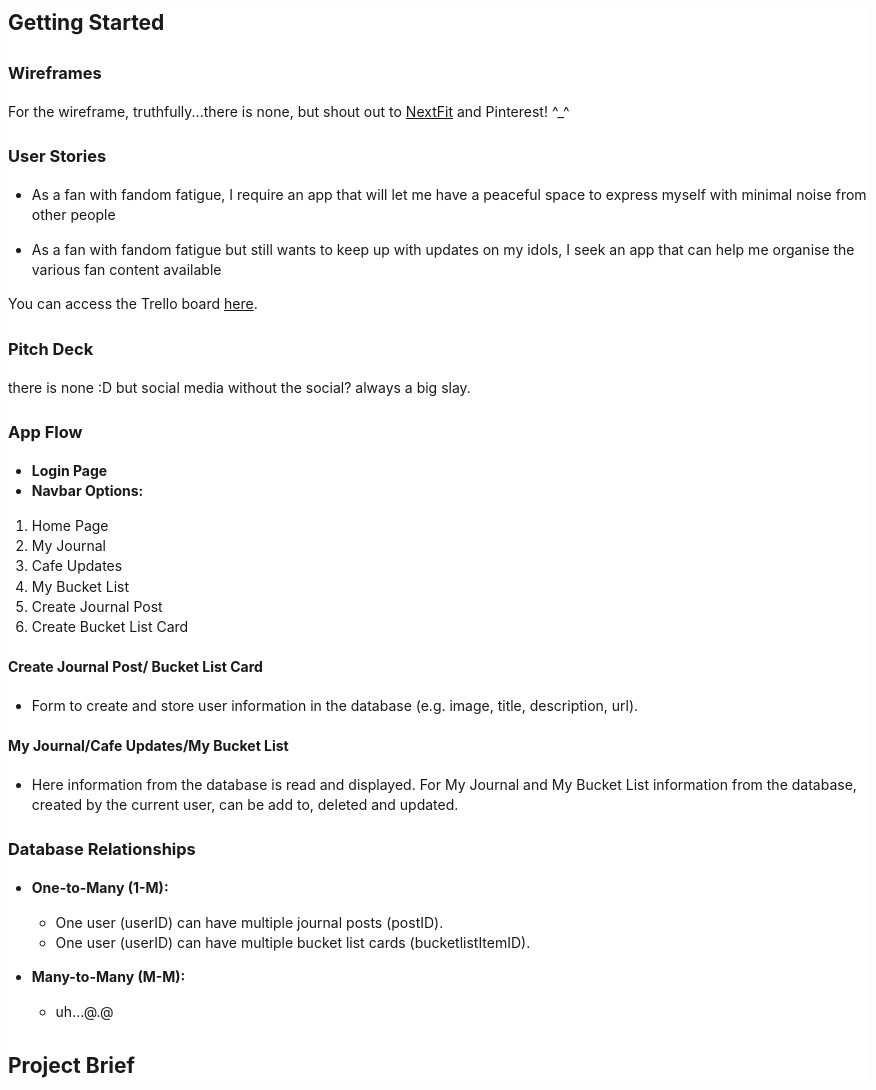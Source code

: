 ## Getting Started

### Wireframes

For the wireframe, truthfully...there is none, but shout out to [NextFit](https://nextfit-app.onrender.com/) and Pinterest! ^_^  

### User Stories

- As a fan with fandom fatigue, I require an app that will let me have a peaceful space to express myself with minimal noise from other people 

- As a fan with fandom fatigue but still wants to keep up with updates on my idols, I seek an app that can help me organise the various fan content available


You can access the Trello board [here](https://trello.com/b/JFeKxIJg/caf%C3%A9-au-lsfm).

### Pitch Deck

there is none :D
but social media without the social? always a big slay.

### App Flow

- **Login Page**
- **Navbar Options:**
1. Home Page
2. My Journal 
3. Cafe Updates
4. My Bucket List
5. Create Journal Post
6. Create Bucket List Card


#### Create Journal Post/ Bucket List Card

- Form to create and store user information in the database (e.g. image, title, description, url).

#### My Journal/Cafe Updates/My Bucket List

- Here information from the database is read and displayed. For My Journal and My Bucket List information from the database, created by the current user, can be add to, deleted and updated.


### Database Relationships

- **One-to-Many (1-M):**
  - One user (userID) can have multiple journal posts (postID).
  - One user (userID) can have multiple bucket list cards (bucketlistItemID).

- **Many-to-Many (M-M):**
  - uh...@.@

## Project Brief
